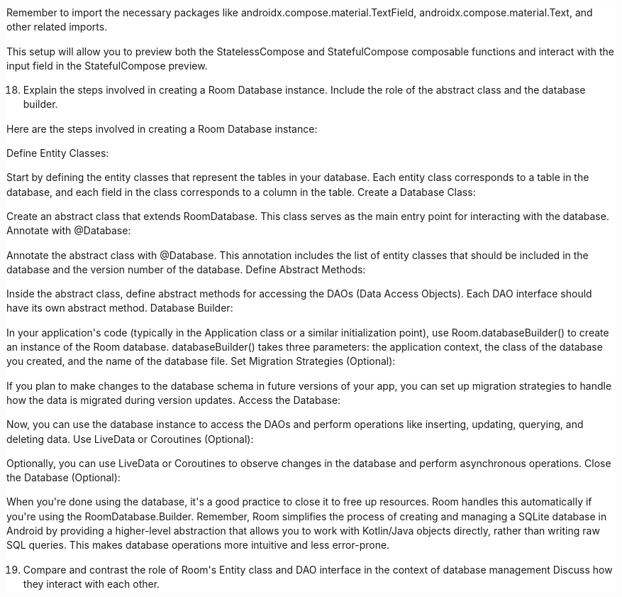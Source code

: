 Remember to import the necessary packages like androidx.compose.material.TextField, androidx.compose.material.Text, and other related imports.

This setup will allow you to preview both the StatelessCompose and StatefulCompose composable functions and interact with the input field in the StatefulCompose preview.



18.   Explain the steps involved in creating a Room Database instance. Include the role of the abstract class and the database builder.

Here are the steps involved in creating a Room Database instance:

Define Entity Classes:

Start by defining the entity classes that represent the tables in your database. Each entity class corresponds to a table in the database, and each field in the class corresponds to a column in the table.
Create a Database Class:

Create an abstract class that extends RoomDatabase. This class serves as the main entry point for interacting with the database.
Annotate with @Database:

Annotate the abstract class with @Database. This annotation includes the list of entity classes that should be included in the database and the version number of the database.
Define Abstract Methods:

Inside the abstract class, define abstract methods for accessing the DAOs (Data Access Objects). Each DAO interface should have its own abstract method.
Database Builder:

In your application's code (typically in the Application class or a similar initialization point), use Room.databaseBuilder() to create an instance of the Room database.
databaseBuilder() takes three parameters: the application context, the class of the database you created, and the name of the database file.
Set Migration Strategies (Optional):

If you plan to make changes to the database schema in future versions of your app, you can set up migration strategies to handle how the data is migrated during version updates.
Access the Database:

Now, you can use the database instance to access the DAOs and perform operations like inserting, updating, querying, and deleting data.
Use LiveData or Coroutines (Optional):

Optionally, you can use LiveData or Coroutines to observe changes in the database and perform asynchronous operations.
Close the Database (Optional):

When you're done using the database, it's a good practice to close it to free up resources. Room handles this automatically if you're using the RoomDatabase.Builder.
Remember, Room simplifies the process of creating and managing a SQLite database in Android by providing a higher-level abstraction that allows you to work with Kotlin/Java objects directly, rather than writing raw SQL queries. This makes database operations more intuitive and less error-prone.



19.   Compare and contrast the role of Room's Entity class and DAO interface in the context of database management Discuss how they interact with each other.
